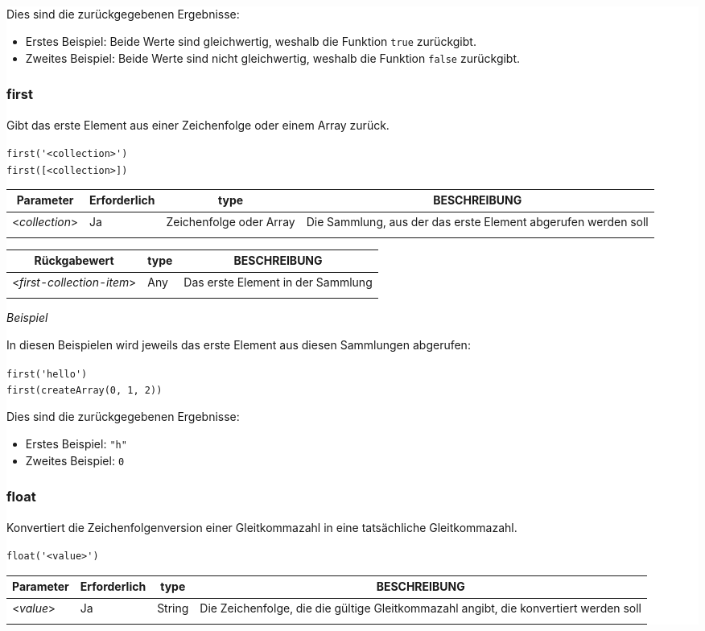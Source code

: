 Dies sind die zurückgegebenen Ergebnisse:

* Erstes Beispiel: Beide Werte sind gleichwertig, weshalb die Funktion `true` zurückgibt.
* Zweites Beispiel: Beide Werte sind nicht gleichwertig, weshalb die Funktion `false` zurückgibt.

<a name="first"></a>

### <a name="first"></a>first

Gibt das erste Element aus einer Zeichenfolge oder einem Array zurück.

```
first('<collection>')
first([<collection>])
```

| Parameter | Erforderlich | type | BESCHREIBUNG |
| --------- | -------- | ---- | ----------- |
| <*collection*> | Ja | Zeichenfolge oder Array | Die Sammlung, aus der das erste Element abgerufen werden soll |
|||||

| Rückgabewert | type | BESCHREIBUNG |
| ------------ | ---- | ----------- |
| <*first-collection-item*> | Any | Das erste Element in der Sammlung |
||||

*Beispiel*

In diesen Beispielen wird jeweils das erste Element aus diesen Sammlungen abgerufen:

```
first('hello')
first(createArray(0, 1, 2))
```

Dies sind die zurückgegebenen Ergebnisse:

* Erstes Beispiel: `"h"`
* Zweites Beispiel: `0`

<a name="float"></a>

### <a name="float"></a>float

Konvertiert die Zeichenfolgenversion einer Gleitkommazahl in eine tatsächliche Gleitkommazahl.

```
float('<value>')
```

| Parameter | Erforderlich | type | BESCHREIBUNG |
| --------- | -------- | ---- | ----------- |
| <*value*> | Ja | String | Die Zeichenfolge, die die gültige Gleitkommazahl angibt, die konvertiert werden soll |
|||||
